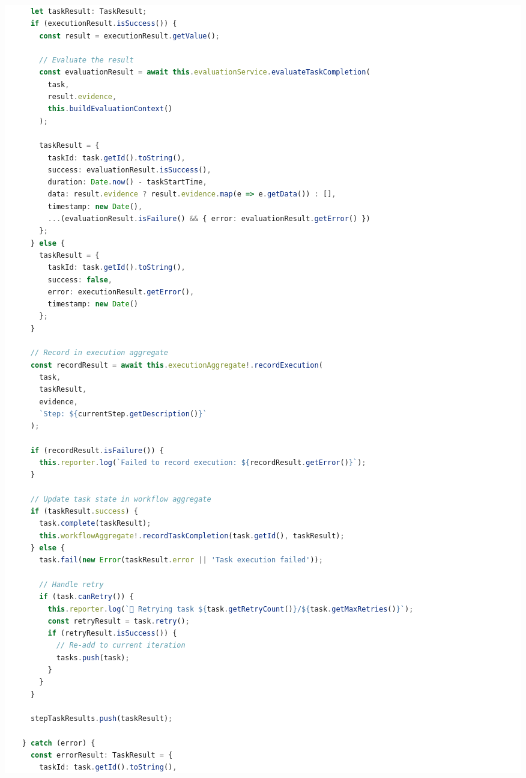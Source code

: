 ```typescript
      let taskResult: TaskResult;
      if (executionResult.isSuccess()) {
        const result = executionResult.getValue();
        
        // Evaluate the result
        const evaluationResult = await this.evaluationService.evaluateTaskCompletion(
          task,
          result.evidence,
          this.buildEvaluationContext()
        );
        
        taskResult = {
          taskId: task.getId().toString(),
          success: evaluationResult.isSuccess(),
          duration: Date.now() - taskStartTime,
          data: result.evidence ? result.evidence.map(e => e.getData()) : [],
          timestamp: new Date(),
          ...(evaluationResult.isFailure() && { error: evaluationResult.getError() })
        };
      } else {
        taskResult = {
          taskId: task.getId().toString(),
          success: false,
          error: executionResult.getError(),
          timestamp: new Date()
        };
      }
      
      // Record in execution aggregate
      const recordResult = await this.executionAggregate!.recordExecution(
        task,
        taskResult,
        evidence,
        `Step: ${currentStep.getDescription()}`
      );
      
      if (recordResult.isFailure()) {
        this.reporter.log(`Failed to record execution: ${recordResult.getError()}`);
      }
      
      // Update task state in workflow aggregate
      if (taskResult.success) {
        task.complete(taskResult);
        this.workflowAggregate!.recordTaskCompletion(task.getId(), taskResult);
      } else {
        task.fail(new Error(taskResult.error || 'Task execution failed'));
        
        // Handle retry
        if (task.canRetry()) {
          this.reporter.log(`🔄 Retrying task ${task.getRetryCount()}/${task.getMaxRetries()}`);
          const retryResult = task.retry();
          if (retryResult.isSuccess()) {
            // Re-add to current iteration
            tasks.push(task);
          }
        }
      }
      
      stepTaskResults.push(taskResult);
      
    } catch (error) {
      const errorResult: TaskResult = {
        taskId: task.getId().toString(),
```